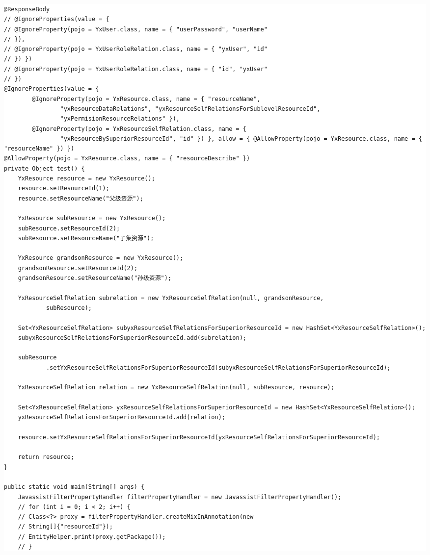 	@ResponseBody
	// @IgnoreProperties(value = {
	// @IgnoreProperty(pojo = YxUser.class, name = { "userPassword", "userName"
	// }),
	// @IgnoreProperty(pojo = YxUserRoleRelation.class, name = { "yxUser", "id"
	// }) })
	// @IgnoreProperty(pojo = YxUserRoleRelation.class, name = { "id", "yxUser"
	// })
	@IgnoreProperties(value = {
			@IgnoreProperty(pojo = YxResource.class, name = { "resourceName",
					"yxResourceDataRelations", "yxResourceSelfRelationsForSublevelResourceId",
					"yxPermisionResourceRelations" }),
			@IgnoreProperty(pojo = YxResourceSelfRelation.class, name = {
					"yxResourceBySuperiorResourceId", "id" }) }, allow = { @AllowProperty(pojo = YxResource.class, name = { "resourceName" }) })
	@AllowProperty(pojo = YxResource.class, name = { "resourceDescribe" })
	private Object test() {
		YxResource resource = new YxResource();
		resource.setResourceId(1);
		resource.setResourceName("父级资源");

		YxResource subResource = new YxResource();
		subResource.setResourceId(2);
		subResource.setResourceName("子集资源");

		YxResource grandsonResource = new YxResource();
		grandsonResource.setResourceId(2);
		grandsonResource.setResourceName("孙级资源");

		YxResourceSelfRelation subrelation = new YxResourceSelfRelation(null, grandsonResource,
				subResource);

		Set<YxResourceSelfRelation> subyxResourceSelfRelationsForSuperiorResourceId = new HashSet<YxResourceSelfRelation>();
		subyxResourceSelfRelationsForSuperiorResourceId.add(subrelation);

		subResource
				.setYxResourceSelfRelationsForSuperiorResourceId(subyxResourceSelfRelationsForSuperiorResourceId);

		YxResourceSelfRelation relation = new YxResourceSelfRelation(null, subResource, resource);

		Set<YxResourceSelfRelation> yxResourceSelfRelationsForSuperiorResourceId = new HashSet<YxResourceSelfRelation>();
		yxResourceSelfRelationsForSuperiorResourceId.add(relation);

		resource.setYxResourceSelfRelationsForSuperiorResourceId(yxResourceSelfRelationsForSuperiorResourceId);

		return resource;
	}

	public static void main(String[] args) {
		JavassistFilterPropertyHandler filterPropertyHandler = new JavassistFilterPropertyHandler();
		// for (int i = 0; i < 2; i++) {
		// Class<?> proxy = filterPropertyHandler.createMixInAnnotation(new
		// String[]{"resourceId"});
		// EntityHelper.print(proxy.getPackage());
		// }
